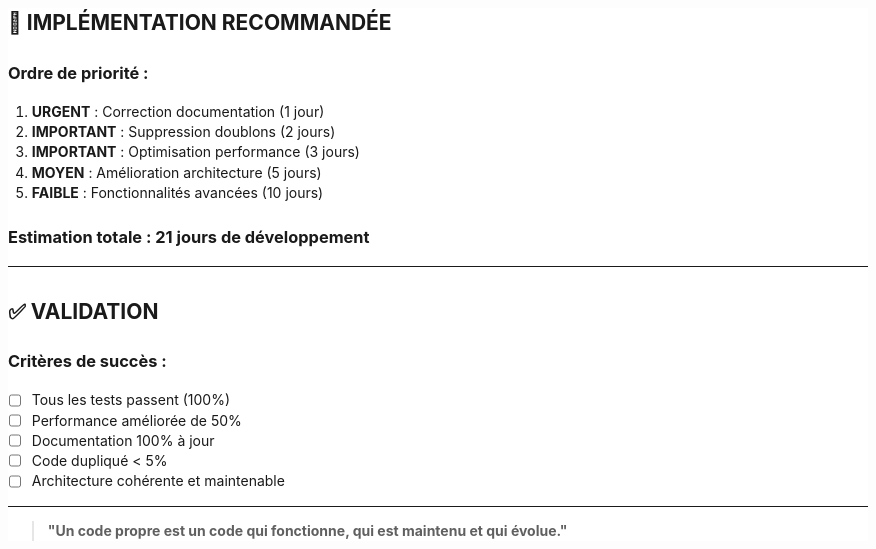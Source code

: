 
## 🚀 IMPLÉMENTATION RECOMMANDÉE

### **Ordre de priorité :**

1. **URGENT** : Correction documentation (1 jour)
2. **IMPORTANT** : Suppression doublons (2 jours)
3. **IMPORTANT** : Optimisation performance (3 jours)
4. **MOYEN** : Amélioration architecture (5 jours)
5. **FAIBLE** : Fonctionnalités avancées (10 jours)

### **Estimation totale :** 21 jours de développement

---

## ✅ VALIDATION

### **Critères de succès :**
- [ ] Tous les tests passent (100%)
- [ ] Performance améliorée de 50%
- [ ] Documentation 100% à jour
- [ ] Code dupliqué < 5%
- [ ] Architecture cohérente et maintenable

---

> **"Un code propre est un code qui fonctionne, qui est maintenu et qui évolue."**
